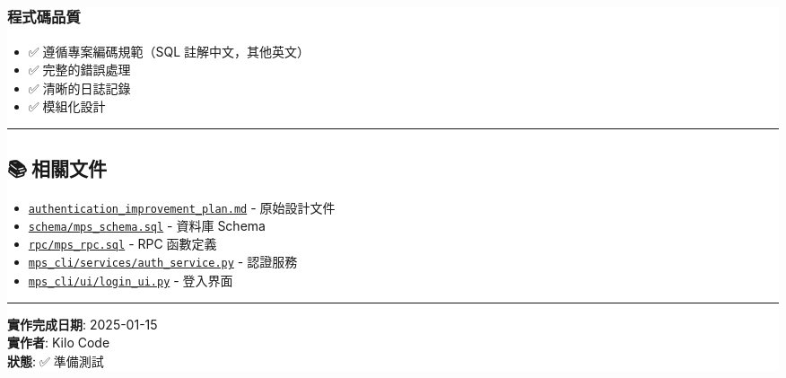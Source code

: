 ### 程式碼品質
- ✅ 遵循專案編碼規範（SQL 註解中文，其他英文）
- ✅ 完整的錯誤處理
- ✅ 清晰的日誌記錄
- ✅ 模組化設計

---

## 📚 相關文件

- [`authentication_improvement_plan.md`](./authentication_improvement_plan.md) - 原始設計文件
- [`schema/mps_schema.sql`](../../schema/mps_schema.sql) - 資料庫 Schema
- [`rpc/mps_rpc.sql`](../../rpc/mps_rpc.sql) - RPC 函數定義
- [`mps_cli/services/auth_service.py`](../../mps_cli/services/auth_service.py) - 認證服務
- [`mps_cli/ui/login_ui.py`](../../mps_cli/ui/login_ui.py) - 登入界面

---

**實作完成日期**: 2025-01-15  
**實作者**: Kilo Code  
**狀態**: ✅ 準備測試